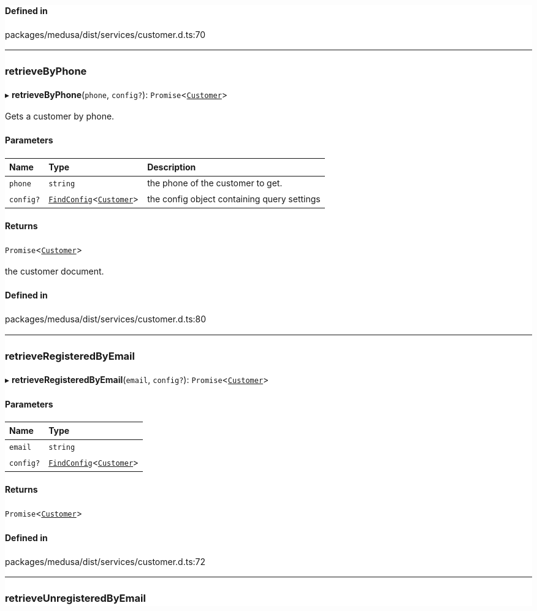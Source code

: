 #### Defined in

packages/medusa/dist/services/customer.d.ts:70

___

### retrieveByPhone

▸ **retrieveByPhone**(`phone`, `config?`): `Promise`<[`Customer`](internal-3.Customer.md)\>

Gets a customer by phone.

#### Parameters

| Name | Type | Description |
| :------ | :------ | :------ |
| `phone` | `string` | the phone of the customer to get. |
| `config?` | [`FindConfig`](../interfaces/internal-8.internal.FindConfig.md)<[`Customer`](internal-3.Customer.md)\> | the config object containing query settings |

#### Returns

`Promise`<[`Customer`](internal-3.Customer.md)\>

the customer document.

#### Defined in

packages/medusa/dist/services/customer.d.ts:80

___

### retrieveRegisteredByEmail

▸ **retrieveRegisteredByEmail**(`email`, `config?`): `Promise`<[`Customer`](internal-3.Customer.md)\>

#### Parameters

| Name | Type |
| :------ | :------ |
| `email` | `string` |
| `config?` | [`FindConfig`](../interfaces/internal-8.internal.FindConfig.md)<[`Customer`](internal-3.Customer.md)\> |

#### Returns

`Promise`<[`Customer`](internal-3.Customer.md)\>

#### Defined in

packages/medusa/dist/services/customer.d.ts:72

___

### retrieveUnregisteredByEmail

